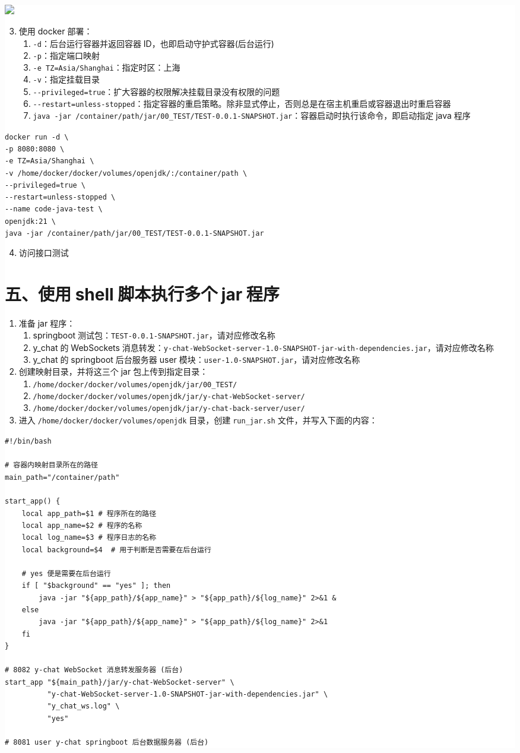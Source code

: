 ![](https://tool.yuehai.fun:63/file/downloadPublicFile?basePathType=takeDown&subPath=%2F%E5%85%B6%E4%BB%96%2Fattachments%2FPasted%20image%2020250107165410.png)

3. 使用 docker 部署：
	1. `-d`：后台运行容器并返回容器 ID，也即启动守护式容器(后台运行)
	2. `-p`：指定端口映射
	3. `-e TZ=Asia/Shanghai`：指定时区：上海
	4. `-v`：指定挂载目录
	5. `--privileged=true`：扩大容器的权限解决挂载目录没有权限的问题
	6. `--restart=unless-stopped`：指定容器的重启策略。除非显式停止，否则总是在宿主机重启或容器退出时重启容器
	7. `java -jar /container/path/jar/00_TEST/TEST-0.0.1-SNAPSHOT.jar`：容器启动时执行该命令，即启动指定 java 程序
	
```shell
docker run -d \
-p 8080:8080 \
-e TZ=Asia/Shanghai \
-v /home/docker/docker/volumes/openjdk/:/container/path \
--privileged=true \
--restart=unless-stopped \
--name code-java-test \
openjdk:21 \
java -jar /container/path/jar/00_TEST/TEST-0.0.1-SNAPSHOT.jar
```

4. 访问接口测试

# 五、使用 shell 脚本执行多个 jar 程序

1. 准备 jar 程序：
	1. springboot 测试包：`TEST-0.0.1-SNAPSHOT.jar`，请对应修改名称
	2. y_chat 的 WebSockets 消息转发：`y-chat-WebSocket-server-1.0-SNAPSHOT-jar-with-dependencies.jar`，请对应修改名称
	3. y_chat 的 springboot 后台服务器 user 模块：`user-1.0-SNAPSHOT.jar`，请对应修改名称
2. 创建映射目录，并将这三个 jar 包上传到指定目录：
	1. `/home/docker/docker/volumes/openjdk/jar/00_TEST/`
	2. `/home/docker/docker/volumes/openjdk/jar/y-chat-WebSocket-server/`
	3. `/home/docker/docker/volumes/openjdk/jar/y-chat-back-server/user/`
3. 进入 `/home/docker/docker/volumes/openjdk` 目录，创建 `run_jar.sh` 文件，并写入下面的内容：

```shell
#!/bin/bash

# 容器内映射目录所在的路径
main_path="/container/path"

start_app() {
    local app_path=$1 # 程序所在的路径
    local app_name=$2 # 程序的名称
    local log_name=$3 # 程序日志的名称
    local background=$4  # 用于判断是否需要在后台运行

    # yes 便是需要在后台运行
    if [ "$background" == "yes" ]; then
        java -jar "${app_path}/${app_name}" > "${app_path}/${log_name}" 2>&1 &
    else
        java -jar "${app_path}/${app_name}" > "${app_path}/${log_name}" 2>&1
    fi
}

# 8082 y-chat WebSocket 消息转发服务器 (后台)
start_app "${main_path}/jar/y-chat-WebSocket-server" \
          "y-chat-WebSocket-server-1.0-SNAPSHOT-jar-with-dependencies.jar" \
          "y_chat_ws.log" \
          "yes"

# 8081 user y-chat springboot 后台数据服务器 (后台)
```